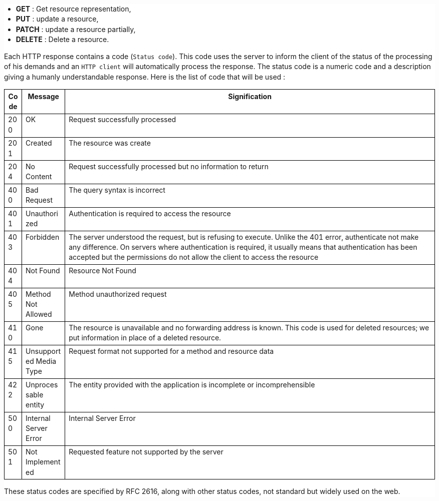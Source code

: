 * __GET__ : Get resource representation,
* __PUT__ : update a resource,
* __PATCH__ : update a resource partially,
* __DELETE__ : Delete a resource. 


Each HTTP response contains a code (`Status code`). This code uses the server to inform the client of the status of the 
processing of his demands and an `HTTP client` will automatically process the response. The status code is a numeric 
code and a description giving a humanly understandable response. Here is the list of code that will be used :

 
 <table width ="100%" style="border-collapse: collapse;" align="center">
 <tr><th style="border: 1px solid black;">Code</th><th style="border: 1px solid black;">Message</th><th style="border: 1px solid black;">Signification</th></tr>
  <tr><td style="border: 1px solid black;">200</td><td style="border: 1px solid black;">OK</td><td style="border: 1px solid black;">Request successfully processed</td></tr>
  <tr><td style="border: 1px solid black;">201</td><td style="border: 1px solid black;">Created</td><td style="border: 1px solid black;">The resource was create</td></tr>
  <tr><td style="border: 1px solid black;">204</td><td style="border: 1px solid black;">No Content</td><td style="border: 1px solid black;">Request successfully processed but no information to return</td></tr>
  <tr><td style="border: 1px solid black;">400</td><td style="border: 1px solid black;">Bad Request</td><td style="border: 1px solid black;">The query syntax is incorrect</td></tr>
  <tr><td style="border: 1px solid black;">401</td><td style="border: 1px solid black;">Unauthorized</td><td style="border: 1px solid black;">Authentication is required to access the resource</td></tr>
  <tr><td style="border: 1px solid black;">403</td><td style="border: 1px solid black;">Forbidden</td><td style="border: 1px solid black;">The server understood the request, but is refusing to execute. Unlike the 401 error, authenticate not make any difference. On servers where authentication is required, it usually means that authentication has been accepted but the permissions do not allow the client to access the resource</td></tr>
  <tr><td style="border: 1px solid black;">404</td><td style="border: 1px solid black;">Not Found</td><td style="border: 1px solid black;">Resource Not Found</td></tr>
  <tr><td style="border: 1px solid black;">405</td><td style="border: 1px solid black;">Method Not Allowed</td><td style="border: 1px solid black;">Method unauthorized request</td></tr>
  <tr><td style="border: 1px solid black;">410</td><td style="border: 1px solid black;">Gone</td><td style="border: 1px solid black;">The resource is unavailable and no forwarding address is known. This code is used for deleted resources; we put information in place of a deleted resource.</td></tr>
  <tr><td style="border: 1px solid black;">415</td><td style="border: 1px solid black;">Unsupported Media Type</td><td style="border: 1px solid black;">Request format not supported for a method and resource data</td></tr>
  <tr><td style="border: 1px solid black;">422</td><td style="border: 1px solid black;">Unprocessable entity</td><td style="border: 1px solid black;">The entity provided with the application is incomplete or incomprehensible</td></tr>
  <tr><td style="border: 1px solid black;">500</td><td style="border: 1px solid black;">Internal Server Error</td><td style="border: 1px solid black;">Internal Server Error</td></tr>
  <tr><td style="border: 1px solid black;">501</td><td style="border: 1px solid black;">Not Implemented</td><td style="border: 1px solid black;">Requested feature not supported by the server</td></tr>
 </table>

 
These status codes are specified by RFC 2616, along with other status codes, not standard but widely used on the web.
